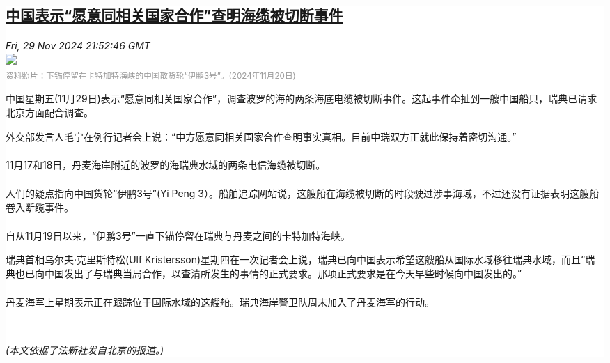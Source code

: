 
[中国表示“愿意同相关国家合作”查明海缆被切断事件](https://www.voachinese.com/a/china-says-willing-to-work-with-countries-in-severed-cables-probe-20241129/7881961.html)
------

<div><i>Fri, 29 Nov 2024 21:52:46 GMT</i></div><img src="https://images.weserv.nl?url=gdb.voanews.com/a1a8e629-a806-4193-b8ac-26d9dcfb5bc0_r1_s_w900.jpg" width="100%"><div><small style="color: #999;">资料照片：下锚停留在卡特加特海峡的中国散货轮“伊鹏3号”。(2024年11月20日)</small></div><p>中国星期五(11月29日)表示“愿意同相关国家合作”，调查波罗的海的两条海底电缆被切断事件。这起事件牵扯到一艘中国船只，瑞典已请求北京方面配合调查。</p><p>外交部发言人毛宁在例行记者会上说：“中方愿意同相关国家合作查明事实真相。目前中瑞双方正就此保持着密切沟通。”<br /><br />11月17和18日，丹麦海岸附近的波罗的海瑞典水域的两条电信海缆被切断。<br /><br />人们的疑点指向中国货轮“伊鹏3号”(Yi Peng 3）。船舶追踪网站说，这艘船在海缆被切断的时段驶过涉事海域，不过还没有证据表明这艘船卷入断缆事件。<br /><br />自从11月19日以来，“伊鹏3号”一直下锚停留在瑞典与丹麦之间的卡特加特海峡。</p><p>瑞典首相乌尔夫·克里斯特松(Ulf Kristersson)星期四在一次记者会上说，瑞典已向中国表示希望这艘船从国际水域移往瑞典水域，而且“瑞典也已向中国发出了与瑞典当局合作，以查清所发生的事情的正式要求。那项正式要求是在今天早些时候向中国发出的。”<br /><br />丹麦海军上星期表示正在跟踪位于国际水域的这艘船。瑞典海岸警卫队周末加入了丹麦海军的行动。</p><p> </p><p><em>(本文依据了法新社发自北京的报道。)</em></p>
